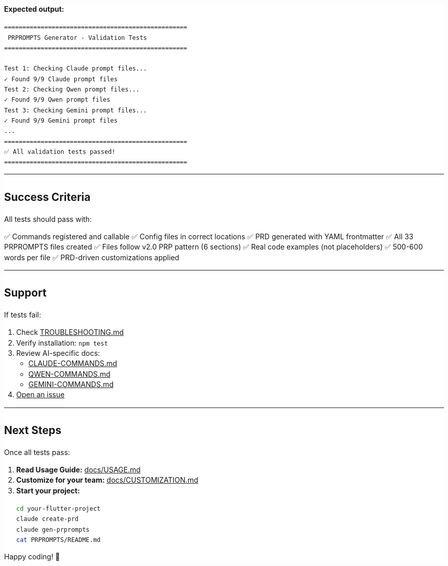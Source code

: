 **Expected output:**
```
==================================================
 PRPROMPTS Generator - Validation Tests
==================================================

Test 1: Checking Claude prompt files...
✓ Found 9/9 Claude prompt files
Test 2: Checking Qwen prompt files...
✓ Found 9/9 Qwen prompt files
Test 3: Checking Gemini prompt files...
✓ Found 9/9 Gemini prompt files
...
==================================================
✅ All validation tests passed!
==================================================
```

---

## Success Criteria

All tests should pass with:

✅ Commands registered and callable
✅ Config files in correct locations
✅ PRD generated with YAML frontmatter
✅ All 33 PRPROMPTS files created
✅ Files follow v2.0 PRP pattern (6 sections)
✅ Real code examples (not placeholders)
✅ 500-600 words per file
✅ PRD-driven customizations applied

---

## Support

If tests fail:
1. Check [TROUBLESHOOTING.md](docs/TROUBLESHOOTING.md)
2. Verify installation: `npm test`
3. Review AI-specific docs:
   - [CLAUDE-COMMANDS.md](docs/CLAUDE-COMMANDS.md)
   - [QWEN-COMMANDS.md](docs/QWEN-COMMANDS.md)
   - [GEMINI-COMMANDS.md](docs/GEMINI-COMMANDS.md)
4. [Open an issue](https://github.com/Kandil7/prprompts-flutter-generator/issues)

---

## Next Steps

Once all tests pass:

1. **Read Usage Guide:** [docs/USAGE.md](docs/USAGE.md)
2. **Customize for your team:** [docs/CUSTOMIZATION.md](docs/CUSTOMIZATION.md)
3. **Start your project:**
   ```bash
   cd your-flutter-project
   claude create-prd
   claude gen-prprompts
   cat PRPROMPTS/README.md
   ```

Happy coding! 🚀
